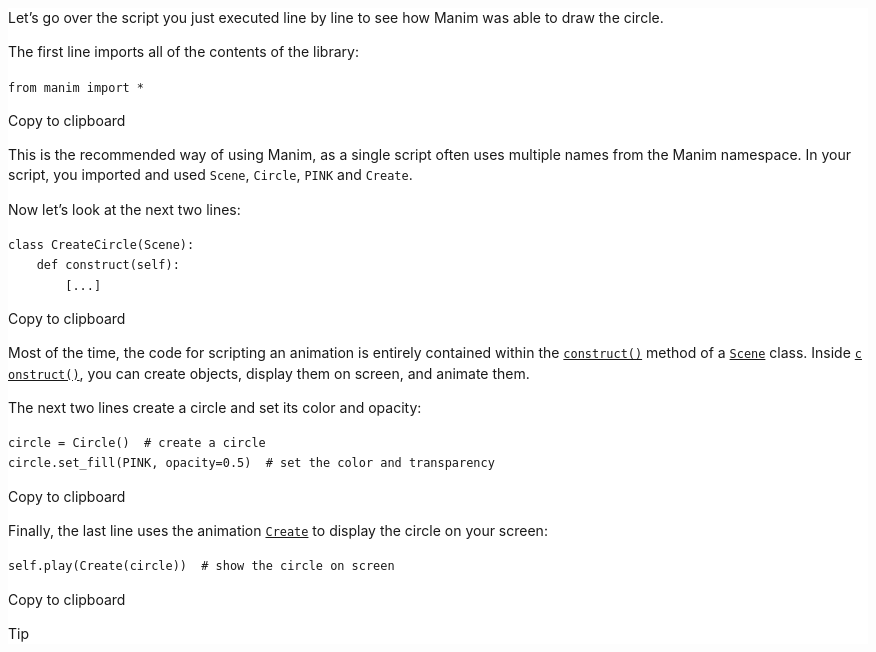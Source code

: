 Let’s go over the script you just executed line by line to see how Manim was
able to draw the circle.

The first line imports all of the contents of the library:

```
from manim import *

```

Copy to clipboard

This is the recommended way of using Manim, as a single script often uses
multiple names from the Manim namespace. In your script, you imported and used
`Scene`, `Circle`, `PINK` and `Create`.

Now let’s look at the next two lines:

```
class CreateCircle(Scene):
    def construct(self):
        [...]

```

Copy to clipboard

Most of the time, the code for scripting an animation is entirely contained within
the [`construct()`](https://docs.manim.community/en/stable/reference/manim.scene.scene.Scene.html#manim.scene.scene.Scene.construct "manim.scene.scene.Scene.construct") method of a [`Scene`](https://docs.manim.community/en/stable/reference/manim.scene.scene.Scene.html#manim.scene.scene.Scene "manim.scene.scene.Scene") class.
Inside [`construct()`](https://docs.manim.community/en/stable/reference/manim.scene.scene.Scene.html#manim.scene.scene.Scene.construct "manim.scene.scene.Scene.construct"), you can create objects, display them on screen, and animate them.

The next two lines create a circle and set its color and opacity:

```
circle = Circle()  # create a circle
circle.set_fill(PINK, opacity=0.5)  # set the color and transparency

```

Copy to clipboard

Finally, the last line uses the animation [`Create`](https://docs.manim.community/en/stable/reference/manim.animation.creation.Create.html#manim.animation.creation.Create "manim.animation.creation.Create") to display the
circle on your screen:

```
self.play(Create(circle))  # show the circle on screen

```

Copy to clipboard

Tip
